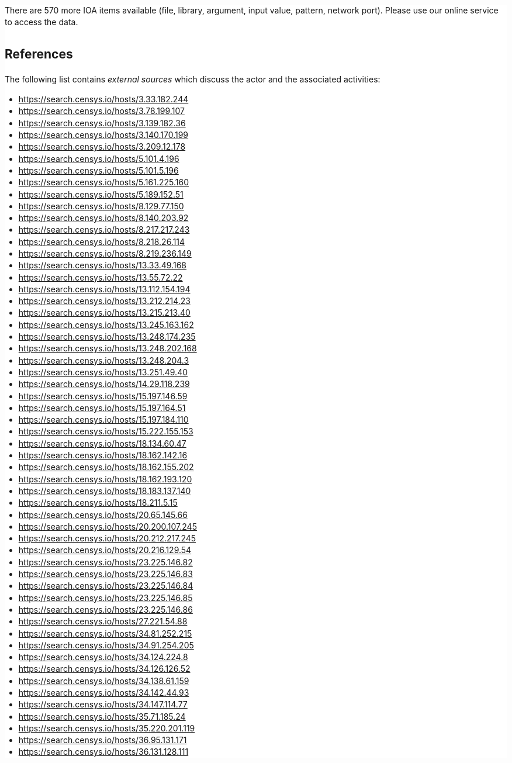 There are 570 more IOA items available (file, library, argument, input value, pattern, network port). Please use our online service to access the data.

## References

The following list contains _external sources_ which discuss the actor and the associated activities:

* https://search.censys.io/hosts/3.33.182.244
* https://search.censys.io/hosts/3.78.199.107
* https://search.censys.io/hosts/3.139.182.36
* https://search.censys.io/hosts/3.140.170.199
* https://search.censys.io/hosts/3.209.12.178
* https://search.censys.io/hosts/5.101.4.196
* https://search.censys.io/hosts/5.101.5.196
* https://search.censys.io/hosts/5.161.225.160
* https://search.censys.io/hosts/5.189.152.51
* https://search.censys.io/hosts/8.129.77.150
* https://search.censys.io/hosts/8.140.203.92
* https://search.censys.io/hosts/8.217.217.243
* https://search.censys.io/hosts/8.218.26.114
* https://search.censys.io/hosts/8.219.236.149
* https://search.censys.io/hosts/13.33.49.168
* https://search.censys.io/hosts/13.55.72.22
* https://search.censys.io/hosts/13.112.154.194
* https://search.censys.io/hosts/13.212.214.23
* https://search.censys.io/hosts/13.215.213.40
* https://search.censys.io/hosts/13.245.163.162
* https://search.censys.io/hosts/13.248.174.235
* https://search.censys.io/hosts/13.248.202.168
* https://search.censys.io/hosts/13.248.204.3
* https://search.censys.io/hosts/13.251.49.40
* https://search.censys.io/hosts/14.29.118.239
* https://search.censys.io/hosts/15.197.146.59
* https://search.censys.io/hosts/15.197.164.51
* https://search.censys.io/hosts/15.197.184.110
* https://search.censys.io/hosts/15.222.155.153
* https://search.censys.io/hosts/18.134.60.47
* https://search.censys.io/hosts/18.162.142.16
* https://search.censys.io/hosts/18.162.155.202
* https://search.censys.io/hosts/18.162.193.120
* https://search.censys.io/hosts/18.183.137.140
* https://search.censys.io/hosts/18.211.5.15
* https://search.censys.io/hosts/20.65.145.66
* https://search.censys.io/hosts/20.200.107.245
* https://search.censys.io/hosts/20.212.217.245
* https://search.censys.io/hosts/20.216.129.54
* https://search.censys.io/hosts/23.225.146.82
* https://search.censys.io/hosts/23.225.146.83
* https://search.censys.io/hosts/23.225.146.84
* https://search.censys.io/hosts/23.225.146.85
* https://search.censys.io/hosts/23.225.146.86
* https://search.censys.io/hosts/27.221.54.88
* https://search.censys.io/hosts/34.81.252.215
* https://search.censys.io/hosts/34.91.254.205
* https://search.censys.io/hosts/34.124.224.8
* https://search.censys.io/hosts/34.126.126.52
* https://search.censys.io/hosts/34.138.61.159
* https://search.censys.io/hosts/34.142.44.93
* https://search.censys.io/hosts/34.147.114.77
* https://search.censys.io/hosts/35.71.185.24
* https://search.censys.io/hosts/35.220.201.119
* https://search.censys.io/hosts/36.95.131.171
* https://search.censys.io/hosts/36.131.128.111